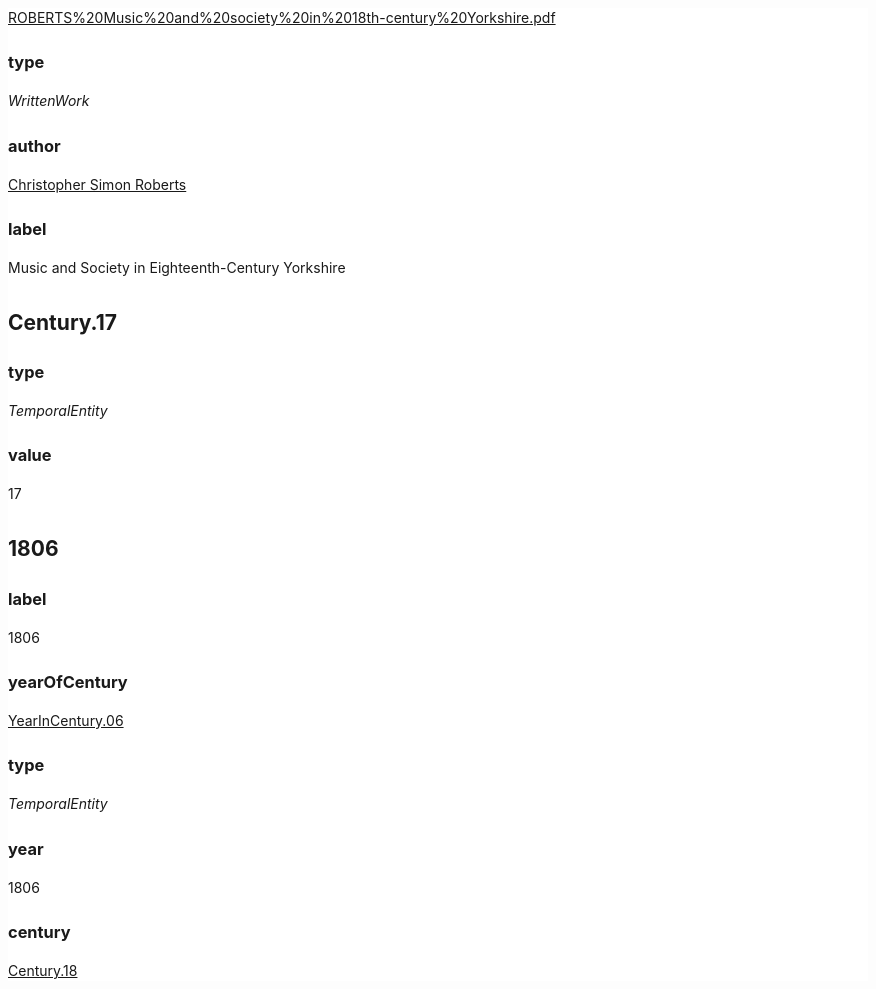 
[ROBERTS%20Music%20and%20society%20in%2018th-century%20Yorkshire.pdf](#ROBERTS%20Music%20and%20society%20in%2018th-century%20Yorkshire.pdf)

### type


*WrittenWork*

### author


[Christopher Simon Roberts](#Christopher-Simon-Roberts)

### label


Music and Society in Eighteenth-Century Yorkshire

## Century.17

### type


*TemporalEntity*

### value


17

## 1806

### label


1806

### yearOfCentury


[YearInCentury.06](#YearInCentury.06)

### type


*TemporalEntity*

### year


1806

### century


[Century.18](#Century.18)
